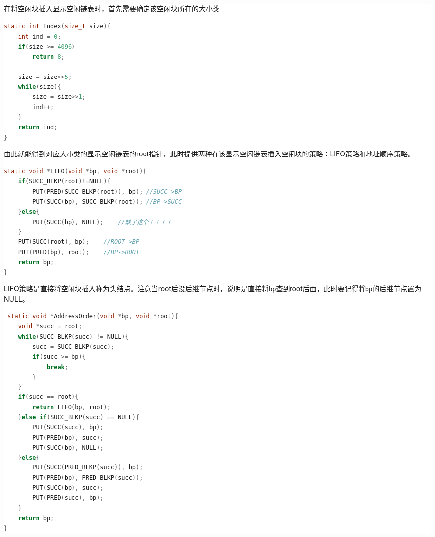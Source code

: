在将空闲块插入显示空闲链表时，首先需要确定该空闲块所在的大小类

```c
static int Index(size_t size){
	int ind = 0;
	if(size >= 4096)
		return 8;
	
	size = size>>5;
	while(size){
		size = size>>1;
		ind++;
	}
	return ind;
}
```

由此就能得到对应大小类的显示空闲链表的root指针，此时提供两种在该显示空闲链表插入空闲块的策略：LIFO策略和地址顺序策略。

```c
static void *LIFO(void *bp, void *root){
	if(SUCC_BLKP(root)!=NULL){
		PUT(PRED(SUCC_BLKP(root)), bp);	//SUCC->BP
		PUT(SUCC(bp), SUCC_BLKP(root));	//BP->SUCC
	}else{
		PUT(SUCC(bp), NULL);	//缺了这个！！！！
	}
	PUT(SUCC(root), bp);	//ROOT->BP
	PUT(PRED(bp), root);	//BP->ROOT
	return bp;
}
```

LIFO策略是直接将空闲块插入称为头结点。注意当root后没后继节点时，说明是直接将`bp`查到root后面，此时要记得将`bp`的后继节点置为NULL。

```c
 static void *AddressOrder(void *bp, void *root){
	void *succ = root;
	while(SUCC_BLKP(succ) != NULL){
		succ = SUCC_BLKP(succ);
		if(succ >= bp){
			break;
		}
	}
	if(succ == root){
		return LIFO(bp, root);
	}else if(SUCC_BLKP(succ) == NULL){
		PUT(SUCC(succ), bp);
		PUT(PRED(bp), succ);
		PUT(SUCC(bp), NULL);
	}else{
		PUT(SUCC(PRED_BLKP(succ)), bp);
		PUT(PRED(bp), PRED_BLKP(succ));
		PUT(SUCC(bp), succ);
		PUT(PRED(succ), bp);
	}
	return bp;
}
```
